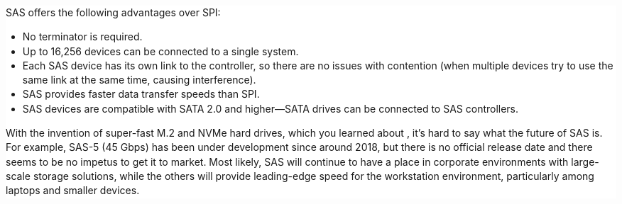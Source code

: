 SAS offers the following advantages over SPI:

- No terminator is required.
- Up to 16,256 devices can be connected to a single system.
- Each SAS device has its own link to the controller, so there are no issues with contention (when multiple devices try to use the same link at the same time, causing interference).
- SAS provides faster data transfer speeds than SPI.
- SAS devices are compatible with SATA 2.0 and higher—SATA drives can be connected to SAS controllers.

With the invention of super-fast M.2 and NVMe hard drives, which you learned about , it’s hard to say what the future of SAS is. For example, SAS-5 (45 Gbps) has been under development since around 2018, but there is no official release date and there seems to be no impetus to get it to market. Most likely, SAS will continue to have a place in corporate environments with large-scale storage solutions, while the others will provide leading-edge speed for the workstation environment, particularly among laptops and smaller devices.

